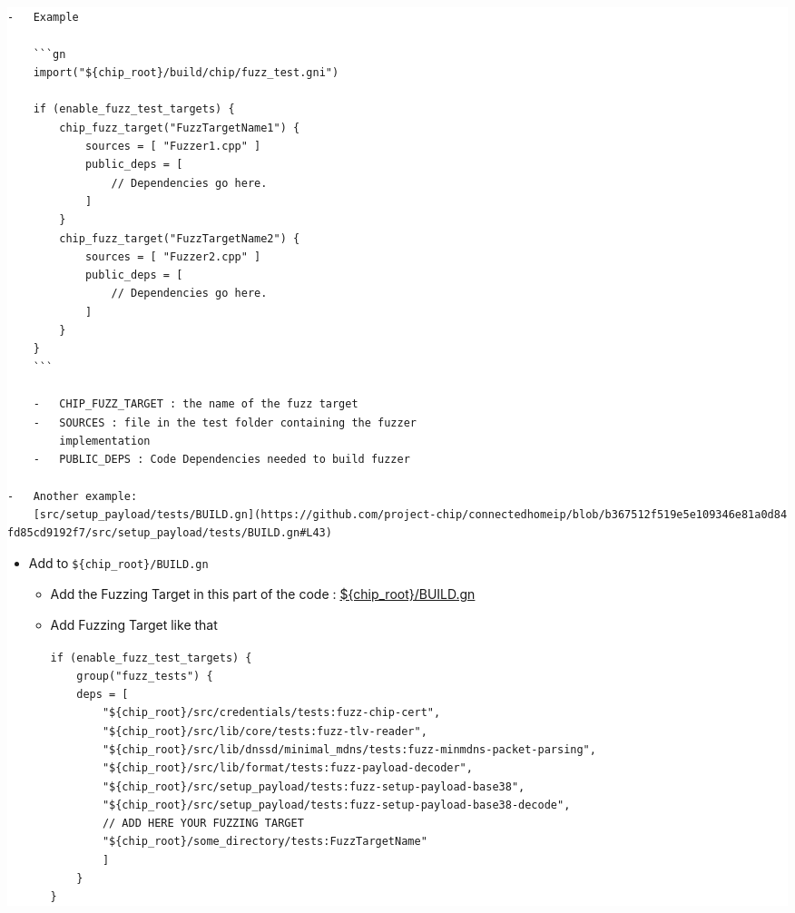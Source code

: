     -   Example

        ```gn
        import("${chip_root}/build/chip/fuzz_test.gni")

        if (enable_fuzz_test_targets) {
            chip_fuzz_target("FuzzTargetName1") {
                sources = [ "Fuzzer1.cpp" ]
                public_deps = [
                    // Dependencies go here.
                ]
            }
            chip_fuzz_target("FuzzTargetName2") {
                sources = [ "Fuzzer2.cpp" ]
                public_deps = [
                    // Dependencies go here.
                ]
            }
        }
        ```

        -   CHIP_FUZZ_TARGET : the name of the fuzz target
        -   SOURCES : file in the test folder containing the fuzzer
            implementation
        -   PUBLIC_DEPS : Code Dependencies needed to build fuzzer

    -   Another example:
        [src/setup_payload/tests/BUILD.gn](https://github.com/project-chip/connectedhomeip/blob/b367512f519e5e109346e81a0d84fd85cd9192f7/src/setup_payload/tests/BUILD.gn#L43)

-   Add to `${chip_root}/BUILD.gn`

    -   Add the Fuzzing Target in this part of the code :
        [\${chip_root}/BUILD.gn](https://github.com/project-chip/connectedhomeip/blob/b367512f519e5e109346e81a0d84fd85cd9192f7/BUILD.gn#L52)

    -   Add Fuzzing Target like that

        ```gn
        if (enable_fuzz_test_targets) {
            group("fuzz_tests") {
            deps = [
                "${chip_root}/src/credentials/tests:fuzz-chip-cert",
                "${chip_root}/src/lib/core/tests:fuzz-tlv-reader",
                "${chip_root}/src/lib/dnssd/minimal_mdns/tests:fuzz-minmdns-packet-parsing",
                "${chip_root}/src/lib/format/tests:fuzz-payload-decoder",
                "${chip_root}/src/setup_payload/tests:fuzz-setup-payload-base38",
                "${chip_root}/src/setup_payload/tests:fuzz-setup-payload-base38-decode",
                // ADD HERE YOUR FUZZING TARGET
                "${chip_root}/some_directory/tests:FuzzTargetName"
                ]
            }
        }
        ```
